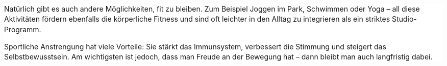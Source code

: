 Natürlich gibt es auch andere Möglichkeiten, fit zu bleiben. Zum Beispiel Joggen im Park, Schwimmen oder Yoga – all diese Aktivitäten fördern ebenfalls die körperliche Fitness und sind oft leichter in den Alltag zu integrieren als ein striktes Studio-Programm.

Sportliche Anstrengung hat viele Vorteile: Sie stärkt das Immunsystem, verbessert die Stimmung und steigert das Selbstbewusstsein. Am wichtigsten ist jedoch, dass man Freude an der Bewegung hat – dann bleibt man auch langfristig dabei.

<!-- 

